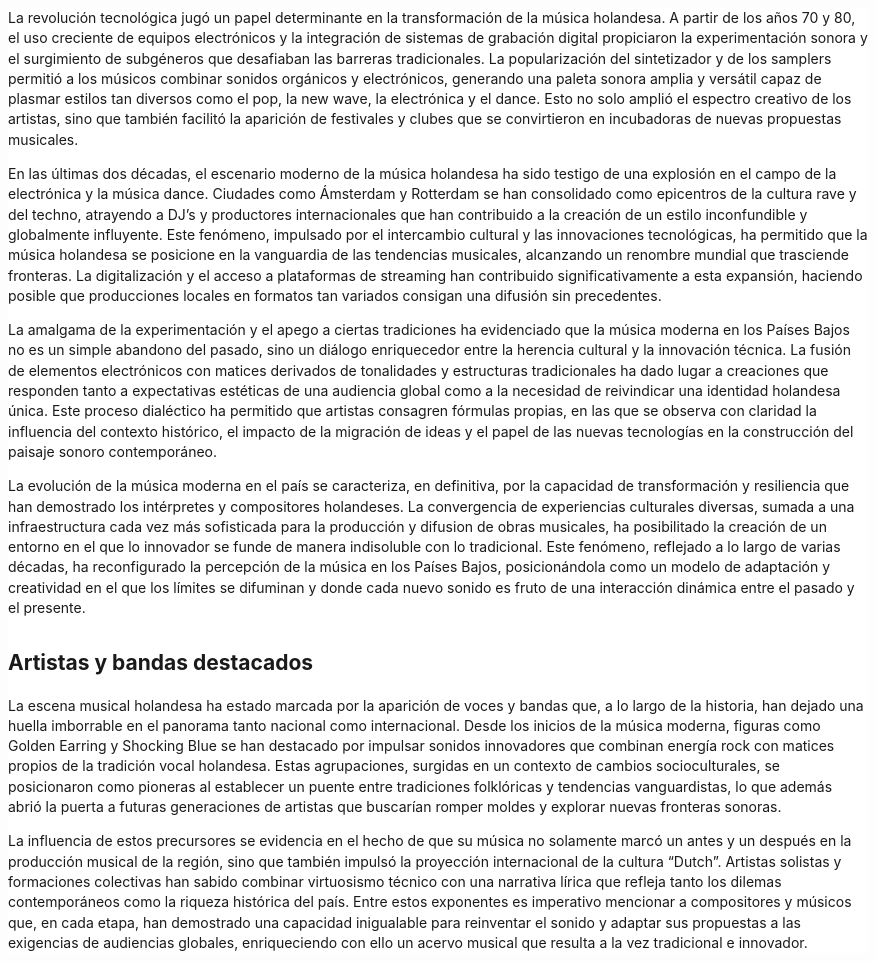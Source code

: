 La revolución tecnológica jugó un papel determinante en la transformación de la música holandesa. A partir de los años 70 y 80, el uso creciente de equipos electrónicos y la integración de sistemas de grabación digital propiciaron la experimentación sonora y el surgimiento de subgéneros que desafiaban las barreras tradicionales. La popularización del sintetizador y de los samplers permitió a los músicos combinar sonidos orgánicos y electrónicos, generando una paleta sonora amplia y versátil capaz de plasmar estilos tan diversos como el pop, la new wave, la electrónica y el dance. Esto no solo amplió el espectro creativo de los artistas, sino que también facilitó la aparición de festivales y clubes que se convirtieron en incubadoras de nuevas propuestas musicales.

En las últimas dos décadas, el escenario moderno de la música holandesa ha sido testigo de una explosión en el campo de la electrónica y la música dance. Ciudades como Ámsterdam y Rotterdam se han consolidado como epicentros de la cultura rave y del techno, atrayendo a DJ’s y productores internacionales que han contribuido a la creación de un estilo inconfundible y globalmente influyente. Este fenómeno, impulsado por el intercambio cultural y las innovaciones tecnológicas, ha permitido que la música holandesa se posicione en la vanguardia de las tendencias musicales, alcanzando un renombre mundial que trasciende fronteras. La digitalización y el acceso a plataformas de streaming han contribuido significativamente a esta expansión, haciendo posible que producciones locales en formatos tan variados consigan una difusión sin precedentes.

La amalgama de la experimentación y el apego a ciertas tradiciones ha evidenciado que la música moderna en los Países Bajos no es un simple abandono del pasado, sino un diálogo enriquecedor entre la herencia cultural y la innovación técnica. La fusión de elementos electrónicos con matices derivados de tonalidades y estructuras tradicionales ha dado lugar a creaciones que responden tanto a expectativas estéticas de una audiencia global como a la necesidad de reivindicar una identidad holandesa única. Este proceso dialéctico ha permitido que artistas consagren fórmulas propias, en las que se observa con claridad la influencia del contexto histórico, el impacto de la migración de ideas y el papel de las nuevas tecnologías en la construcción del paisaje sonoro contemporáneo.

La evolución de la música moderna en el país se caracteriza, en definitiva, por la capacidad de transformación y resiliencia que han demostrado los intérpretes y compositores holandeses. La convergencia de experiencias culturales diversas, sumada a una infraestructura cada vez más sofisticada para la producción y difusion de obras musicales, ha posibilitado la creación de un entorno en el que lo innovador se funde de manera indisoluble con lo tradicional. Este fenómeno, reflejado a lo largo de varias décadas, ha reconfigurado la percepción de la música en los Países Bajos, posicionándola como un modelo de adaptación y creatividad en el que los límites se difuminan y donde cada nuevo sonido es fruto de una interacción dinámica entre el pasado y el presente.


## Artistas y bandas destacados

La escena musical holandesa ha estado marcada por la aparición de voces y bandas que, a lo largo de la historia, han dejado una huella imborrable en el panorama tanto nacional como internacional. Desde los inicios de la música moderna, figuras como Golden Earring y Shocking Blue se han destacado por impulsar sonidos innovadores que combinan energía rock con matices propios de la tradición vocal holandesa. Estas agrupaciones, surgidas en un contexto de cambios socioculturales, se posicionaron como pioneras al establecer un puente entre tradiciones folklóricas y tendencias vanguardistas, lo que además abrió la puerta a futuras generaciones de artistas que buscarían romper moldes y explorar nuevas fronteras sonoras.

La influencia de estos precursores se evidencia en el hecho de que su música no solamente marcó un antes y un después en la producción musical de la región, sino que también impulsó la proyección internacional de la cultura “Dutch”. Artistas solistas y formaciones colectivas han sabido combinar virtuosismo técnico con una narrativa lírica que refleja tanto los dilemas contemporáneos como la riqueza histórica del país. Entre estos exponentes es imperativo mencionar a compositores y músicos que, en cada etapa, han demostrado una capacidad inigualable para reinventar el sonido y adaptar sus propuestas a las exigencias de audiencias globales, enriqueciendo con ello un acervo musical que resulta a la vez tradicional e innovador.
